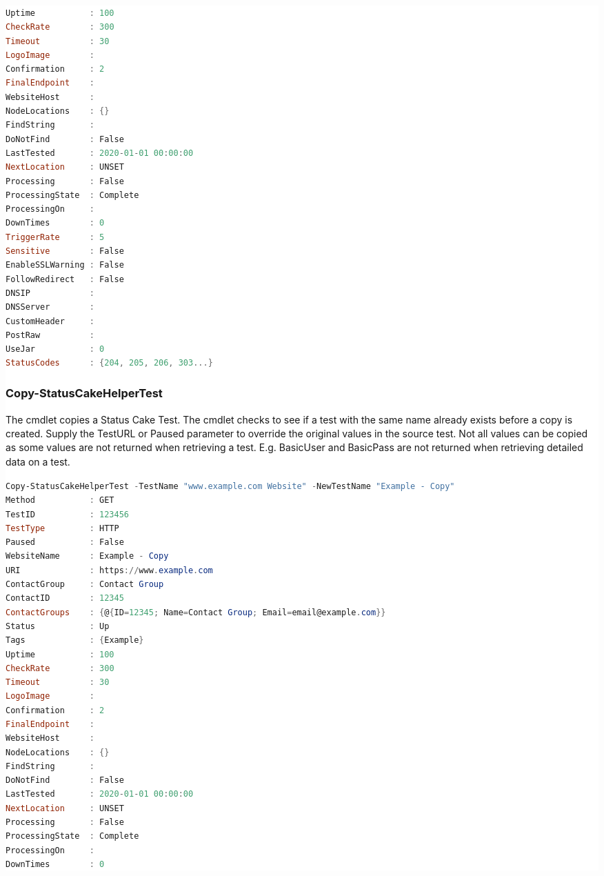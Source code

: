 ```powershell
Uptime           : 100
CheckRate        : 300
Timeout          : 30
LogoImage        :
Confirmation     : 2
FinalEndpoint    :
WebsiteHost      :
NodeLocations    : {}
FindString       :
DoNotFind        : False
LastTested       : 2020-01-01 00:00:00
NextLocation     : UNSET
Processing       : False
ProcessingState  : Complete
ProcessingOn     :
DownTimes        : 0
TriggerRate      : 5
Sensitive        : False
EnableSSLWarning : False
FollowRedirect   : False
DNSIP            :
DNSServer        :
CustomHeader     :
PostRaw          :
UseJar           : 0
StatusCodes      : {204, 205, 206, 303...}
```


### Copy-StatusCakeHelperTest
The cmdlet copies a Status Cake Test. The cmdlet checks to see if a test with the same name already exists before a copy is created. Supply the TestURL or Paused parameter to override the original values in the source test. Not all values can be copied as some values are not returned when retrieving a test. E.g. BasicUser and BasicPass are not returned when retrieving detailed data on a test.

```powershell
Copy-StatusCakeHelperTest -TestName "www.example.com Website" -NewTestName "Example - Copy"
Method           : GET
TestID           : 123456
TestType         : HTTP
Paused           : False
WebsiteName      : Example - Copy
URI              : https://www.example.com
ContactGroup     : Contact Group
ContactID        : 12345
ContactGroups    : {@{ID=12345; Name=Contact Group; Email=email@example.com}}
Status           : Up
Tags             : {Example}
Uptime           : 100
CheckRate        : 300
Timeout          : 30
LogoImage        :
Confirmation     : 2
FinalEndpoint    :
WebsiteHost      :
NodeLocations    : {}
FindString       :
DoNotFind        : False
LastTested       : 2020-01-01 00:00:00
NextLocation     : UNSET
Processing       : False
ProcessingState  : Complete
ProcessingOn     :
DownTimes        : 0
```